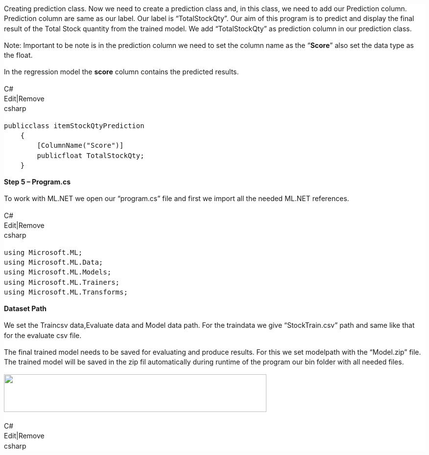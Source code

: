 </div>
<p>Creating prediction class. Now we need to create a prediction class and, in this class, we need to add our Prediction column. Prediction column are same as our label. Our label is &ldquo;TotalStockQty&rdquo;. Our aim of this program is to predict and display
 the final result of the Total Stock quantity from the trained model. We add &ldquo;TotalStockQty&rdquo; as prediction column in our prediction class.</p>
<p>Note: Important to be note is in the prediction column we need to set the column name as the &ldquo;<strong>Score</strong>&rdquo; also set the data type as the float.</p>
<p>In the regression model the <strong>score</strong> column contains the predicted results.</p>
<div class="scriptcode">
<div class="pluginEditHolder" pluginCommand="mceScriptCode">
<div class="title"><span>C#</span></div>
<div class="pluginLinkHolder"><span class="pluginEditHolderLink">Edit</span>|<span class="pluginRemoveHolderLink">Remove</span></div>
<span class="hidden">csharp</span>

<div class="preview">
<pre class="csharp"><span class="cs__keyword">public</span><span class="cs__keyword">class</span>&nbsp;itemStockQtyPrediction&nbsp;
&nbsp;&nbsp;&nbsp;&nbsp;{&nbsp;
&nbsp;&nbsp;&nbsp;&nbsp;&nbsp;&nbsp;&nbsp;&nbsp;[ColumnName(<span class="cs__string">&quot;Score&quot;</span>)]&nbsp;
&nbsp;&nbsp;&nbsp;&nbsp;&nbsp;&nbsp;&nbsp;&nbsp;<span class="cs__keyword">public</span><span class="cs__keyword">float</span>&nbsp;TotalStockQty;&nbsp;
&nbsp;&nbsp;&nbsp;&nbsp;}</pre>
</div>
</div>
</div>
<p><strong>Step 5 &ndash;&nbsp;Program.cs</strong></p>
<p>To work with ML.NET we open our &ldquo;program.cs&rdquo; file and first we import all the needed ML.NET references.</p>
<div class="scriptcode">
<div class="pluginEditHolder" pluginCommand="mceScriptCode">
<div class="title"><span>C#</span></div>
<div class="pluginLinkHolder"><span class="pluginEditHolderLink">Edit</span>|<span class="pluginRemoveHolderLink">Remove</span></div>
<span class="hidden">csharp</span>

<div class="preview">
<pre class="js">using&nbsp;Microsoft.ML;&nbsp;
using&nbsp;Microsoft.ML.Data;&nbsp;
using&nbsp;Microsoft.ML.Models;&nbsp;
using&nbsp;Microsoft.ML.Trainers;&nbsp;
using&nbsp;Microsoft.ML.Transforms;&nbsp;
</pre>
</div>
</div>
</div>
<p><strong>Dataset Path</strong></p>
<p>We set the Traincsv data,Evaluate data and Model data path. For the traindata we give &ldquo;StockTrain.csv&rdquo; path and same like that for the evaluate csv file.</p>
<p>The final trained model needs to be saved for evaluating and produce results. For this we set modelpath with the &ldquo;Model.zip&rdquo; file. The trained model will be saved in the zip fil automatically during runtime of the program our bin folder with
 all needed files.</p>
<p><img id="206814" src="https://i1.code.msdn.s-msft.com/getting-started-with-34722da0/image/file/206814/1/10.png" alt="" width="536" height="77"></p>
<div class="scriptcode">
<div class="pluginEditHolder" pluginCommand="mceScriptCode">
<div class="title"><span>C#</span></div>
<div class="pluginLinkHolder"><span class="pluginEditHolderLink">Edit</span>|<span class="pluginRemoveHolderLink">Remove</span></div>
<span class="hidden">csharp</span>
